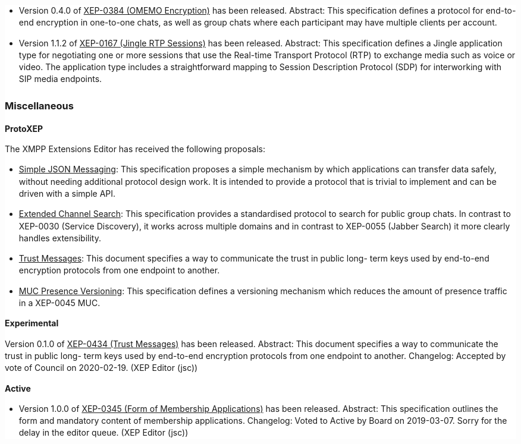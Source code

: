 - Version 0.4.0 of [XEP-0384 (OMEMO Encryption)](https://xmpp.org/extensions/xep-0384.html) has been released.
Abstract: This specification defines a protocol for end-to-end encryption in
one-to-one chats, as well as group chats where each participant may
have multiple clients per account.

- Version 1.1.2 of [XEP-0167 (Jingle RTP Sessions)](https://xmpp.org/extensions/xep-0167.html) has been released.
Abstract: This specification defines a Jingle application type for negotiating
one or more sessions that use the Real-time Transport Protocol (RTP)
to exchange media such as voice or video. The application type
includes a straightforward mapping to Session Description Protocol
(SDP) for interworking with SIP media endpoints.

### Miscellaneous

**ProtoXEP**

The XMPP Extensions Editor has received the following proposals:

* [Simple JSON Messaging](https://xmpp.org/extensions/inbox/udt.html):
This specification proposes a simple mechanism by which applications
can transfer data safely, without needing additional protocol design
work. It is intended to provide a protocol that is trivial to
implement and can be driven with a simple API.

* [Extended Channel Search](https://xmpp.org/extensions/inbox/extended-channel-search.html):
This specification provides a standardised protocol to search for
public group chats. In contrast to XEP-0030 (Service Discovery), it
works across multiple domains and in contrast to XEP-0055 (Jabber
Search) it more clearly handles extensibility.

* [Trust Messages](https://xmpp.org/extensions/inbox/trust-messages.html):
This document specifies a way to communicate the trust in public long-
term keys used by end-to-end encryption protocols from one endpoint to
another.

* [MUC Presence Versioning](https://xmpp.org/extensions/inbox/muc-presence-versioning.html):
This specification defines a versioning mechanism which reduces the amount of
presence traffic in a XEP-0045 MUC.

**Experimental**

Version 0.1.0 of [XEP-0434 (Trust Messages)](https://xmpp.org/extensions/xep-0434.html) has been released.
Abstract: This document specifies a way to communicate the trust in public long-
term keys used by end-to-end encryption protocols from one endpoint to
another.
Changelog: Accepted by vote of Council on 2020-02-19. (XEP Editor (jsc))

**Active**

- Version 1.0.0 of [XEP-0345 (Form of Membership Applications)](https://xmpp.org/extensions/xep-0345.html) has been
released.
Abstract: This specification outlines the form and mandatory content of
membership applications.
Changelog: Voted to Active by Board on 2019-03-07. Sorry for the delay in the
editor queue. (XEP Editor (jsc))

